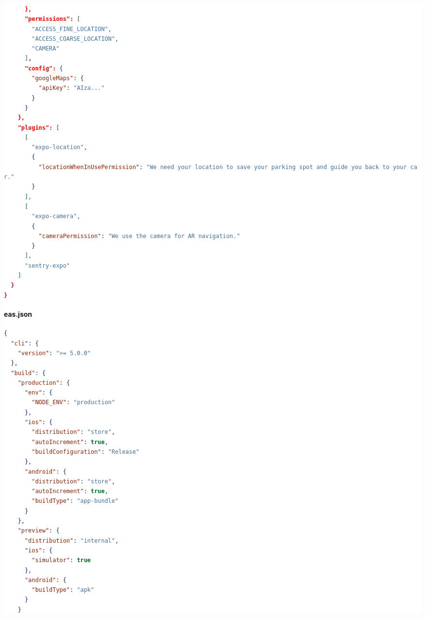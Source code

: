 ```json
      },
      "permissions": [
        "ACCESS_FINE_LOCATION",
        "ACCESS_COARSE_LOCATION",
        "CAMERA"
      ],
      "config": {
        "googleMaps": {
          "apiKey": "AIza..."
        }
      }
    },
    "plugins": [
      [
        "expo-location",
        {
          "locationWhenInUsePermission": "We need your location to save your parking spot and guide you back to your car."
        }
      ],
      [
        "expo-camera",
        {
          "cameraPermission": "We use the camera for AR navigation."
        }
      ],
      "sentry-expo"
    ]
  }
}
```

#### eas.json
```json
{
  "cli": {
    "version": ">= 5.0.0"
  },
  "build": {
    "production": {
      "env": {
        "NODE_ENV": "production"
      },
      "ios": {
        "distribution": "store",
        "autoIncrement": true,
        "buildConfiguration": "Release"
      },
      "android": {
        "distribution": "store",
        "autoIncrement": true,
        "buildType": "app-bundle"
      }
    },
    "preview": {
      "distribution": "internal",
      "ios": {
        "simulator": true
      },
      "android": {
        "buildType": "apk"
      }
    }
```